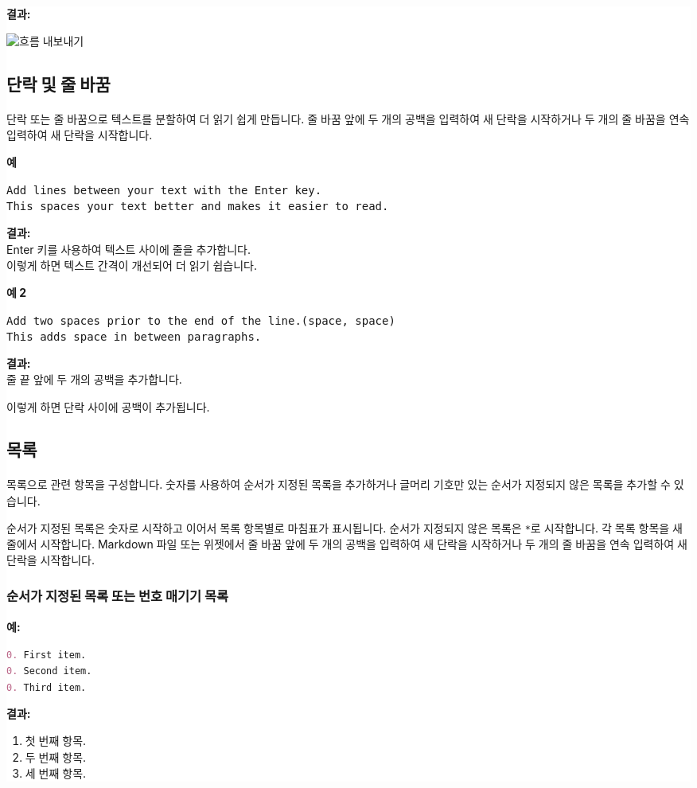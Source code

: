 **결과:**

![흐름 내보내기](./media/approvals-markdown-support/mrkdown-headers.png)

## <a name="paragraphs-and-line-breaks"></a>단락 및 줄 바꿈

단락 또는 줄 바꿈으로 텍스트를 분할하여 더 읽기 쉽게 만듭니다. 줄 바꿈 앞에 두 개의 공백을 입력하여 새 단락을 시작하거나 두 개의 줄 바꿈을 연속 입력하여 새 단락을 시작합니다.   
   
**예**

<pre>
Add lines between your text with the Enter key.
This spaces your text better and makes it easier to read.
</pre>

**결과:**   
Enter 키를 사용하여 텍스트 사이에 줄을 추가합니다.      
이렇게 하면 텍스트 간격이 개선되어 더 읽기 쉽습니다.


**예 2**

<pre>
Add two spaces prior to the end of the line.(space, space)     
This adds space in between paragraphs.
</pre>

**결과:**  
줄 끝 앞에 두 개의 공백을 추가합니다.   

이렇게 하면 단락 사이에 공백이 추가됩니다.
  

## <a name="lists"></a>목록

목록으로 관련 항목을 구성합니다. 숫자를 사용하여 순서가 지정된 목록을 추가하거나 글머리 기호만 있는 순서가 지정되지 않은 목록을 추가할 수 있습니다.

순서가 지정된 목록은 숫자로 시작하고 이어서 목록 항목별로 마침표가 표시됩니다. 순서가 지정되지 않은 목록은 `*`로 시작합니다. 각 목록 항목을 새 줄에서 시작합니다. Markdown 파일 또는 위젯에서 줄 바꿈 앞에 두 개의 공백을 입력하여 새 단락을 시작하거나 두 개의 줄 바꿈을 연속 입력하여 새 단락을 시작합니다.   

### <a name="ordered-or-numbered-lists"></a>순서가 지정된 목록 또는 번호 매기기 목록

**예:**

```Markdown
0. First item.
0. Second item.
0. Third item.
```

**결과:**

1. 첫 번째 항목.
2. 두 번째 항목.
3. 세 번째 항목.
